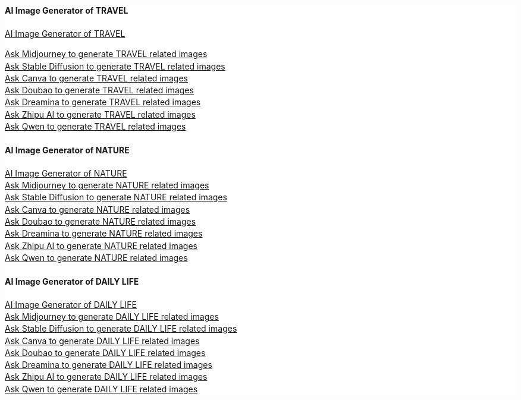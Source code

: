 
#### AI Image Generator of TRAVEL

[AI Image Generator of TRAVEL](http://www.deepnlp.org/store/image-generator/travel) <br>

[Ask Midjourney to generate TRAVEL related images](http://www.deepnlp.org/store/image-generator/travel/pub-midjourney/ask-midjourney-to-generate-travel-related-images) <br>
[Ask Stable Diffusion to generate TRAVEL related images](http://www.deepnlp.org/store/image-generator/travel/pub-stable-diffusion/ask-stable-diffusion-to-generate-travel-related-images) <br>
[Ask Canva to generate TRAVEL related images](http://www.deepnlp.org/store/image-generator/travel/pub-canva/ask-canva-to-generate-travel-related-images) <br>
[Ask Doubao to generate TRAVEL related images](http://www.deepnlp.org/store/image-generator/travel/pub-doubao-douyin/ask-doubao-to-generate-travel-related-images) <br>
[Ask Dreamina to generate TRAVEL related images](http://www.deepnlp.org/store/image-generator/travel/pub-dreamina/ask-dreamina-to-generate-travel-related-images) <br>
[Ask Zhipu AI to generate TRAVEL related images](http://www.deepnlp.org/store/image-generator/travel/pub-cogvlm-zhipu-ai/ask-zhipu-ai-to-generate-travel-related-images) <br>
[Ask Qwen to generate TRAVEL related images](http://www.deepnlp.org/store/image-generator/travel/pub-qwen-alibaba/ask-qwen-to-generate-travel-related-images) <br>


#### AI Image Generator of NATURE

[AI Image Generator of NATURE](http://www.deepnlp.org/store/image-generator/nature) <br>
[Ask Midjourney to generate NATURE related images](http://www.deepnlp.org/store/image-generator/nature/pub-midjourney/ask-midjourney-to-generate-nature-related-images) <br>
[Ask Stable Diffusion to generate NATURE related images](http://www.deepnlp.org/store/image-generator/nature/pub-stable-diffusion/ask-stable-diffusion-to-generate-nature-related-images) <br>
[Ask Canva to generate NATURE related images](http://www.deepnlp.org/store/image-generator/nature/pub-canva/ask-canva-to-generate-nature-related-images) <br>
[Ask Doubao to generate NATURE related images](http://www.deepnlp.org/store/image-generator/nature/pub-doubao-douyin/ask-doubao-to-generate-nature-related-images) <br>
[Ask Dreamina to generate NATURE related images](http://www.deepnlp.org/store/image-generator/nature/pub-dreamina/ask-dreamina-to-generate-nature-related-images) <br>
[Ask Zhipu AI to generate NATURE related images](http://www.deepnlp.org/store/image-generator/nature/pub-cogvlm-zhipu-ai/ask-zhipu-ai-to-generate-nature-related-images) <br>
[Ask Qwen to generate NATURE related images](http://www.deepnlp.org/store/image-generator/nature/pub-qwen-alibaba/ask-qwen-to-generate-nature-related-images) <br>



#### AI Image Generator of DAILY LIFE

[AI Image Generator of DAILY LIFE](http://www.deepnlp.org/store/image-generator/daily-life) <br>
[Ask Midjourney to generate DAILY LIFE related images](http://www.deepnlp.org/store/image-generator/daily-life/pub-midjourney/ask-midjourney-to-generate-daily-life-related-images) <br>
[Ask Stable Diffusion to generate DAILY LIFE related images](http://www.deepnlp.org/store/image-generator/daily-life/pub-stable-diffusion/ask-stable-diffusion-to-generate-daily-life-related-images) <br>
[Ask Canva to generate DAILY LIFE related images](http://www.deepnlp.org/store/image-generator/daily-life/pub-canva/ask-canva-to-generate-daily-life-related-images) <br>
[Ask Doubao to generate DAILY LIFE related images](http://www.deepnlp.org/store/image-generator/daily-life/pub-doubao-douyin/ask-doubao-to-generate-daily-life-related-images) <br>
[Ask Dreamina to generate DAILY LIFE related images](http://www.deepnlp.org/store/image-generator/daily-life/pub-dreamina/ask-dreamina-to-generate-daily-life-related-images) <br>
[Ask Zhipu AI to generate DAILY LIFE related images](http://www.deepnlp.org/store/image-generator/daily-life/pub-cogvlm-zhipu-ai/ask-zhipu-ai-to-generate-daily-life-related-images) <br>
[Ask Qwen to generate DAILY LIFE related images](http://www.deepnlp.org/store/image-generator/daily-life/pub-qwen-alibaba/ask-qwen-to-generate-daily-life-related-images) <br>
